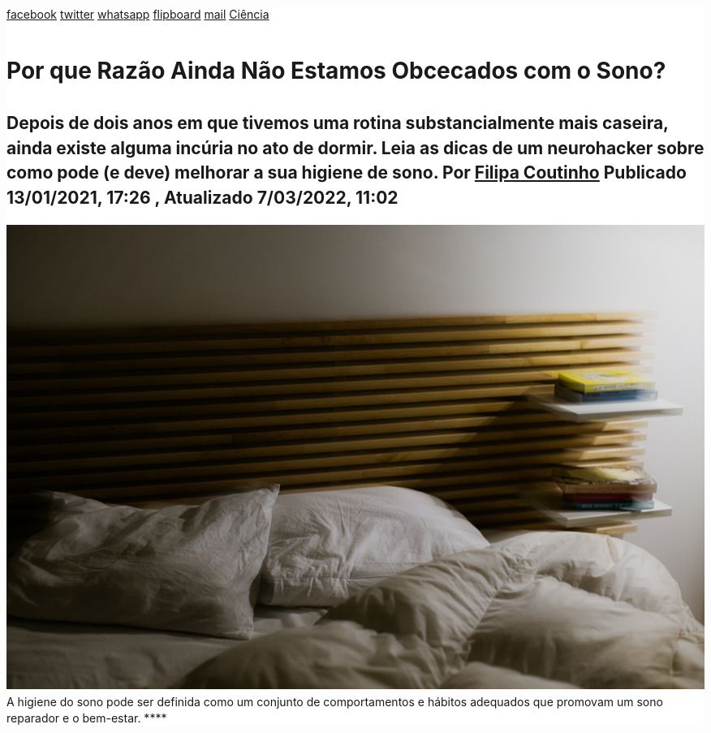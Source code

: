 [facebook](https://www.facebook.com/sharer/sharer.php?u=https%3A%2F%2Fwww.natgeo.pt%2Fciencia%2F2021%2F01%2Fpor-que-razao-ainda-nao-estamos-obcecados-com-o-sono) [twitter](https://twitter.com/share?url=https%3A%2F%2Fwww.natgeo.pt%2Fciencia%2F2021%2F01%2Fpor-que-razao-ainda-nao-estamos-obcecados-com-o-sono&via=natgeo&text=Por%20que%20Raz%C3%A3o%20Ainda%20N%C3%A3o%20Estamos%20Obcecados%20com%20o%20Sono%3F) [whatsapp](https://web.whatsapp.com/send?text=https%3A%2F%2Fwww.natgeo.pt%2Fciencia%2F2021%2F01%2Fpor-que-razao-ainda-nao-estamos-obcecados-com-o-sono) [flipboard](https://share.flipboard.com/bookmarklet/popout?v=2&title=Por%20que%20Raz%C3%A3o%20Ainda%20N%C3%A3o%20Estamos%20Obcecados%20com%20o%20Sono%3F&url=https%3A%2F%2Fwww.natgeo.pt%2Fciencia%2F2021%2F01%2Fpor-que-razao-ainda-nao-estamos-obcecados-com-o-sono) [mail](mailto:?subject=NatGeo&body=https%3A%2F%2Fwww.natgeo.pt%2Fciencia%2F2021%2F01%2Fpor-que-razao-ainda-nao-estamos-obcecados-com-o-sono%20-%20Por%20que%20Raz%C3%A3o%20Ainda%20N%C3%A3o%20Estamos%20Obcecados%20com%20o%20Sono%3F) [Ciência](https://www.natgeo.pt/ciencia) 
# Por que Razão Ainda Não Estamos Obcecados com o Sono? 
## Depois de dois anos em que tivemos uma rotina substancialmente mais caseira, ainda existe alguma incúria no ato de dormir. Leia as dicas de um neurohacker sobre como pode (e deve) melhorar a sua higiene de sono. Por [Filipa Coutinho](https://www.natgeo.pt/autor/filipa-coutinho) Publicado 13/01/2021, 17:26 , Atualizado 7/03/2022, 11:02 
![A higiene do sono pode ser definida como um conjunto de comportamentos e hábitos adequados que ...](img/files_styles_image_00_public_k_a.jpg)
A higiene do sono pode ser definida como um conjunto de comportamentos e hábitos adequados que promovam um sono reparador e o bem-estar. **** 
